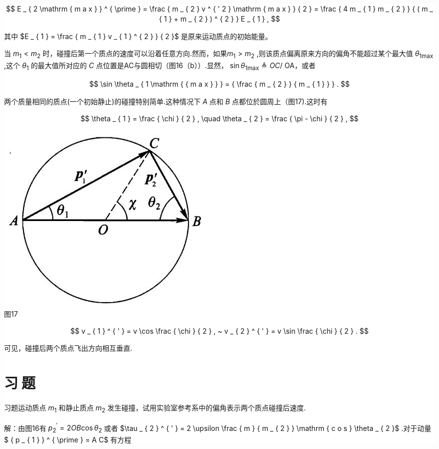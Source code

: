 $$
E _ { 2 \mathrm { m a x } } ^ { \prime } = \frac { m _ { 2 } v ^ { ' 2 } \mathrm { m a x } } { 2 } = \frac { 4 m _ { 1 } m _ { 2 } } { ( m _ { 1 } + m _ { 2 } ) ^ { 2 } } E _ { 1 } ,
$$

其中 $E _ { 1 } = \frac { m _ { 1 } v _ { 1 } ^ { 2 } } { 2 }$ 是原来运动质点的初始能量。

当 $m _ { 1 } < m _ { 2 }$ 时，碰撞后第一个质点的速度可以沿着任意方向.然而，如果$m _ { 1 } > m _ { 2 }$ ,则该质点偏离原来方向的偏角不能超过某个最大值 $\theta _ { \mathrm { 1 m a x } }$ ,这个 $\theta _ { 1 }$ 的最大值所对应的 $C$ 点位置是AC与圆相切（图16（b））.显然， $\sin \theta _ { 1 \mathrm { { m a x } } } \triangleq O C /$ OA，或者

$$
\sin \theta _ { 1 \mathrm { { m a x } } } = { \frac { m _ { 2 } } { m _ { 1 } } } .
$$

两个质量相同的质点(一个初始静止)的碰撞特别简单.这种情况下 $A$ 点和 $B$ 点都位於圆周上（图17).这时有

$$
\theta _ { 1 } = \frac { \chi } { 2 } , \quad \theta _ { 2 } = \frac { \pi - \chi } { 2 } ,
$$

![](images/5aa9ccbbb7c3ab9d1e696b4ba1382edcd8d8367dba23f118af51f99badb47d1d.jpg)  
图17

$$
v _ { 1 } ^ { ' } = v \cos \frac { \chi } { 2 } , ~ v _ { 2 } ^ { ' } = v \sin \frac { \chi } { 2 } .
$$

可见，碰撞后两个质点飞出方向相互垂直.

# 习 题

习题运动质点 $m _ { 1 }$ 和静止质点 $m _ { 2 }$ 发生碰撞，试用实验室参考系中的偏角表示两个质点碰撞后速度.

解：由图16有 $\left. p _ { 2 } ^ { \prime } = 2 O B \cos \theta _ { 2 } \right.$ 或者 $\tau _ { 2 } ^ { ' } = 2 \upsilon \frac { m } { m _ { 2 } } \mathrm { c o s } \theta _ { 2 }$ .对于动量 $ { p _ { 1 } } ^ { \prime } = A C$ 有方程
